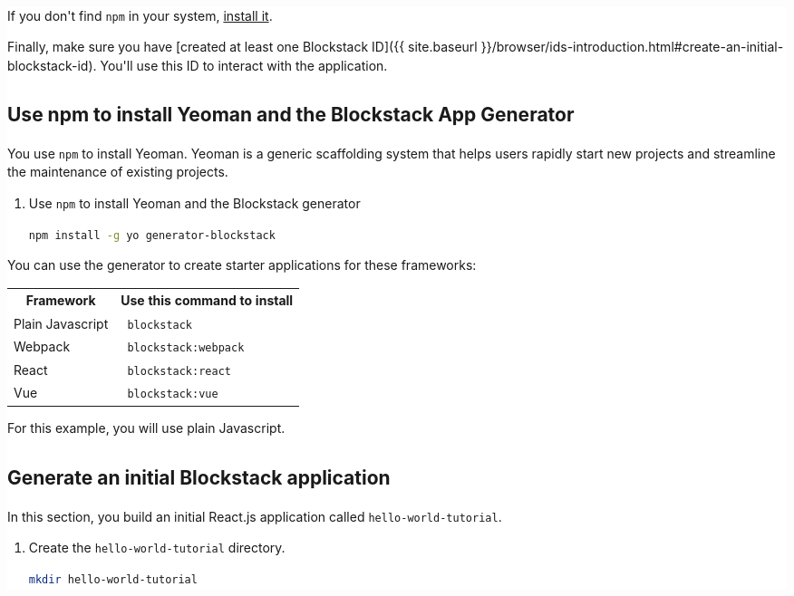 If you don't find `npm` in your system, [install
it](https://www.npmjs.com/get-npm).

Finally, make sure you have [created at least one Blockstack ID]({{ site.baseurl }}/browser/ids-introduction.html#create-an-initial-blockstack-id). You'll use this ID to interact with the application.

## Use npm to install Yeoman and the Blockstack App Generator

You use `npm` to install Yeoman. Yeoman is a generic scaffolding system that
helps users rapidly start new projects and streamline the maintenance of
existing projects.


1. Use `npm` to install Yeoman and the Blockstack generator

    ```bash
    npm install -g yo generator-blockstack
    ```

You can use the generator to create starter applications for these frameworks:

<table class="uk-table">
  <tr>
    <th>Framework</th>
    <th>Use this command to install</th>
  </tr>
  <tr>
    <td>Plain Javascript</td>
    <td><code> blockstack</code></td>
  </tr>
  <tr>
    <td>Webpack</td>
    <td><code> blockstack:webpack</code></td>
  </tr>
  <tr>
    <td>React</td>
    <td><code> blockstack:react</code></td>
  </tr>
  <tr>
    <td>Vue</td>
    <td><code> blockstack:vue</code></td>
  </tr>
</table>

For this example, you will use plain Javascript.

## Generate an initial Blockstack application

In this section, you build an initial React.js application called `hello-world-tutorial`.

1. Create the `hello-world-tutorial` directory.

    ```bash
    mkdir hello-world-tutorial
    ```
